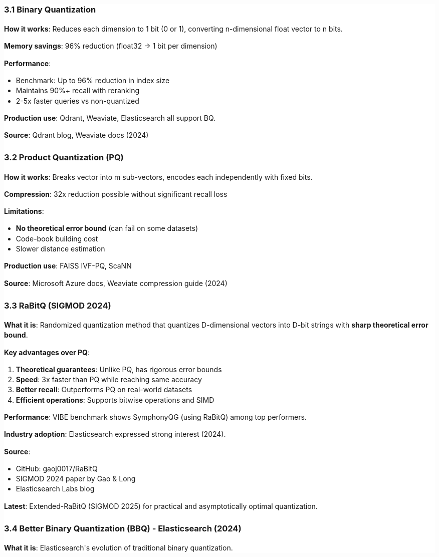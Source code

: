### 3.1 Binary Quantization

**How it works**: Reduces each dimension to 1 bit (0 or 1), converting n-dimensional float vector to n bits.

**Memory savings**: 96% reduction (float32 → 1 bit per dimension)

**Performance**:
- Benchmark: Up to 96% reduction in index size
- Maintains 90%+ recall with reranking
- 2-5x faster queries vs non-quantized

**Production use**: Qdrant, Weaviate, Elasticsearch all support BQ.

**Source**: Qdrant blog, Weaviate docs (2024)

### 3.2 Product Quantization (PQ)

**How it works**: Breaks vector into m sub-vectors, encodes each independently with fixed bits.

**Compression**: 32x reduction possible without significant recall loss

**Limitations**:
- **No theoretical error bound** (can fail on some datasets)
- Code-book building cost
- Slower distance estimation

**Production use**: FAISS IVF-PQ, ScaNN

**Source**: Microsoft Azure docs, Weaviate compression guide (2024)

### 3.3 RaBitQ (SIGMOD 2024)

**What it is**: Randomized quantization method that quantizes D-dimensional vectors into D-bit strings with **sharp theoretical error bound**.

**Key advantages over PQ**:
1. **Theoretical guarantees**: Unlike PQ, has rigorous error bounds
2. **Speed**: 3x faster than PQ while reaching same accuracy
3. **Better recall**: Outperforms PQ on real-world datasets
4. **Efficient operations**: Supports bitwise operations and SIMD

**Performance**: VIBE benchmark shows SymphonyQG (using RaBitQ) among top performers.

**Industry adoption**: Elasticsearch expressed strong interest (2024).

**Source**:
- GitHub: gaoj0017/RaBitQ
- SIGMOD 2024 paper by Gao & Long
- Elasticsearch Labs blog

**Latest**: Extended-RaBitQ (SIGMOD 2025) for practical and asymptotically optimal quantization.

### 3.4 Better Binary Quantization (BBQ) - Elasticsearch (2024)

**What it is**: Elasticsearch's evolution of traditional binary quantization.
